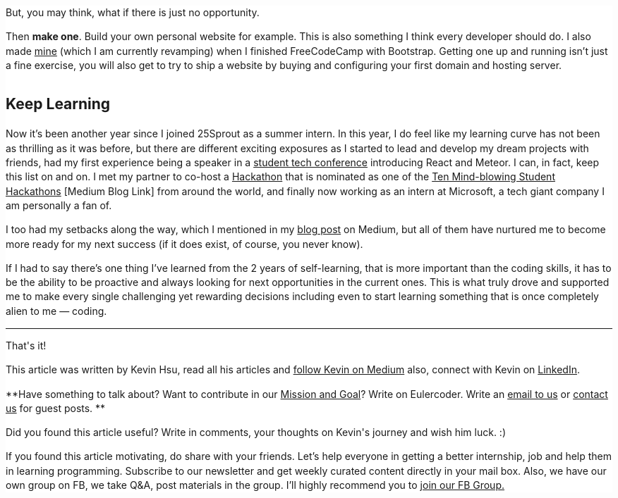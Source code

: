 But, you may think, what if there is just no opportunity.

Then **make one**. Build your own personal website for example. This is also something I think every developer should do. I also made [mine](http://kevinhsu.info/) (which I am currently revamping) when I finished FreeCodeCamp with Bootstrap. Getting one up and running isn’t just a fine exercise, you will also get to try to ship a website by buying and configuring your first domain and hosting server.


## Keep Learning


Now it’s been another year since I joined 25Sprout as a summer intern. In this year, I do feel like my learning curve has not been as thrilling as it was before, but there are different exciting exposures as I started to lead and develop my dream projects with friends, had my first experience being a speaker in a [student tech conference](https://www.youtube.com/watch?v=auNTp1lc2ZE) introducing React and Meteor. I can, in fact, keep this list on and on. I met my partner to co-host a [Hackathon](http://ecjamming.tech/) that is nominated as one of the [Ten Mind-blowing Student Hackathons](https://medium.com/@dottechdomains/10-mind-blowing-student-hackathons-from-around-the-world-833c139f8026) [Medium Blog Link] from around the world, and finally now working as an intern at Microsoft, a tech giant company I am personally a fan of.

I too had my setbacks along the way, which I mentioned in my [blog post](https://www.linkedin.com/pulse/from-businessstartup-kid-software-engineer-intern-microsoft-hsu) on Medium, but all of them have nurtured me to become more ready for my next success (if it does exist, of course, you never know).

If I had to say there’s one thing I’ve learned from the 2 years of self-learning, that is more important than the coding skills, it has to be the ability to be proactive and always looking for next opportunities in the current ones. This is what truly drove and supported me to make every single challenging yet rewarding decisions including even to start learning something that is once completely alien to me — coding.



* * *



That's it!

This article was written by Kevin Hsu, read all his articles and [follow Kevin on Medium](https://medium.com/@kevin.wcb) also, connect with Kevin on [LinkedIn](https://www.linkedin.com/in/kai-chun-kevin-hsu-5428bbb4/).

**Have something to talk about? Want to contribute in our [Mission and Goal](http://eulercoder.me/about)? Write on Eulercoder. Write an [email to us](mailto:hi@eulercoder.me) or [contact us](http://eulercoder.me/contact) for guest posts. **

Did you found this article useful? Write in comments, your thoughts on Kevin's journey and wish him luck. :)

If you found this article motivating, do share with your friends. Let’s help everyone in getting a better internship, job and help them in learning programming. Subscribe to our newsletter and get weekly curated content directly in your mail box. Also, we have our own group on FB, we take Q&A, post materials in the group. I’ll highly recommend you to [join our FB Group.](https://www.facebook.com/groups/eulercoder)
